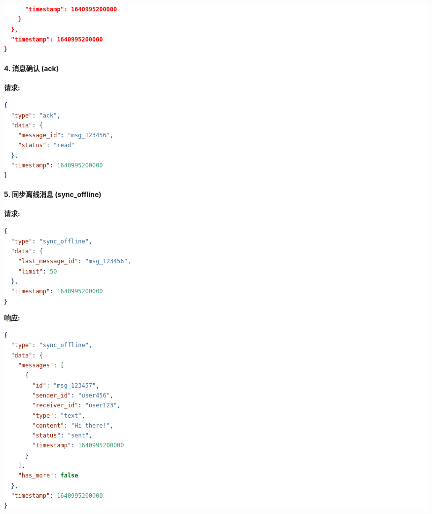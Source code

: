 ```json
      "timestamp": 1640995200000
    }
  },
  "timestamp": 1640995200000
}
```

#### 4. 消息确认 (ack)

**请求:**
```json
{
  "type": "ack",
  "data": {
    "message_id": "msg_123456",
    "status": "read"
  },
  "timestamp": 1640995200000
}
```

#### 5. 同步离线消息 (sync_offline)

**请求:**
```json
{
  "type": "sync_offline",
  "data": {
    "last_message_id": "msg_123456",
    "limit": 50
  },
  "timestamp": 1640995200000
}
```

**响应:**
```json
{
  "type": "sync_offline",
  "data": {
    "messages": [
      {
        "id": "msg_123457",
        "sender_id": "user456",
        "receiver_id": "user123",
        "type": "text",
        "content": "Hi there!",
        "status": "sent",
        "timestamp": 1640995200000
      }
    ],
    "has_more": false
  },
  "timestamp": 1640995200000
}
```
